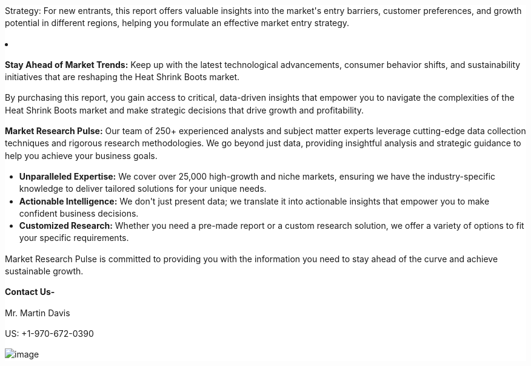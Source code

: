 Strategy:</strong> For new entrants, this report offers valuable insights into the market's entry barriers, customer preferences, and growth potential in different regions, helping you formulate an effective market entry strategy.</p></li><li><p><strong>Stay Ahead of Market Trends:</strong> Keep up with the latest technological advancements, consumer behavior shifts, and sustainability initiatives that are reshaping the Heat Shrink Boots market.</p></li></ol><p>By purchasing this report, you gain access to critical, data-driven insights that empower you to navigate the complexities of the Heat Shrink Boots market and make strategic decisions that drive growth and profitability.</p><p><strong>Market Research Pulse:</strong>&nbsp;Our team of 250+ experienced analysts and subject matter experts leverage cutting-edge data collection techniques and rigorous research methodologies. We go beyond just data, providing insightful analysis and strategic guidance to help you achieve your business goals.</p><ul><li><strong>Unparalleled Expertise:</strong>&nbsp;We cover over 25,000 high-growth and niche markets, ensuring we have the industry-specific knowledge to deliver tailored solutions for your unique needs.</li><li><strong>Actionable Intelligence:</strong>&nbsp;We don't just present data; we translate it into actionable insights that empower you to make confident business decisions.</li><li><strong>Customized Research:</strong>&nbsp;Whether you need a pre-made report or a custom research solution, we offer a variety of options to fit your specific requirements.</li></ul><p>Market Research Pulse is committed to providing you with the information you need to stay ahead of the curve and achieve sustainable growth.</p><p><strong>Contact Us-</strong></p><p>Mr. Martin Davis</p><p>US: +1-970-672-0390</p>
![image](https://github.com/user-attachments/assets/7d3ea639-050f-498b-8f8e-de9ca03f2995)
